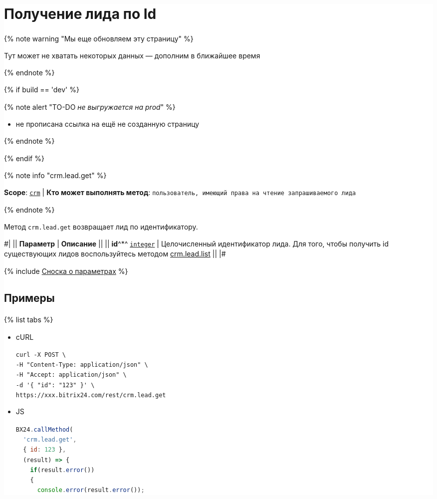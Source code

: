 # Получение лида по Id

{% note warning "Мы еще обновляем эту страницу" %}

Тут может не хватать некоторых данных — дополним в ближайшее время

{% endnote %}

{% if build == 'dev' %}

{% note alert "TO-DO _не выгружается на prod_" %}

- не прописана ссылка на ещё не созданную страницу

{% endnote %}

{% endif %}

{% note info "crm.lead.get" %}

**Scope**: [`crm`](../../scopes/permissions.md) | **Кто может выполнять метод**: `пользователь, имеющий права на чтение запрашиваемого лида`

{% endnote %}

Метод `crm.lead.get` возвращает лид по идентификатору.

#|
|| **Параметр** | **Описание** ||
|| **id**^*^
[`integer`](../../data-types.md) | Целочисленный идентификатор лида. Для того, чтобы получить id существующих лидов воспользуйтесь методом [crm.lead.list](crm-lead-list.md) ||
|#

{% include [Сноска о параметрах](../../../_includes/required.md) %}

## Примеры

{% list tabs %}

- cURL

    ```http
    curl -X POST \
    -H "Content-Type: application/json" \
    -H "Accept: application/json" \
    -d '{ "id": "123" }' \
    https://xxx.bitrix24.com/rest/crm.lead.get
    ```

- JS

    ```javascript 
    BX24.callMethod(
      'crm.lead.get',
      { id: 123 },
      (result) => {
        if(result.error())
        {
          console.error(result.error());
  